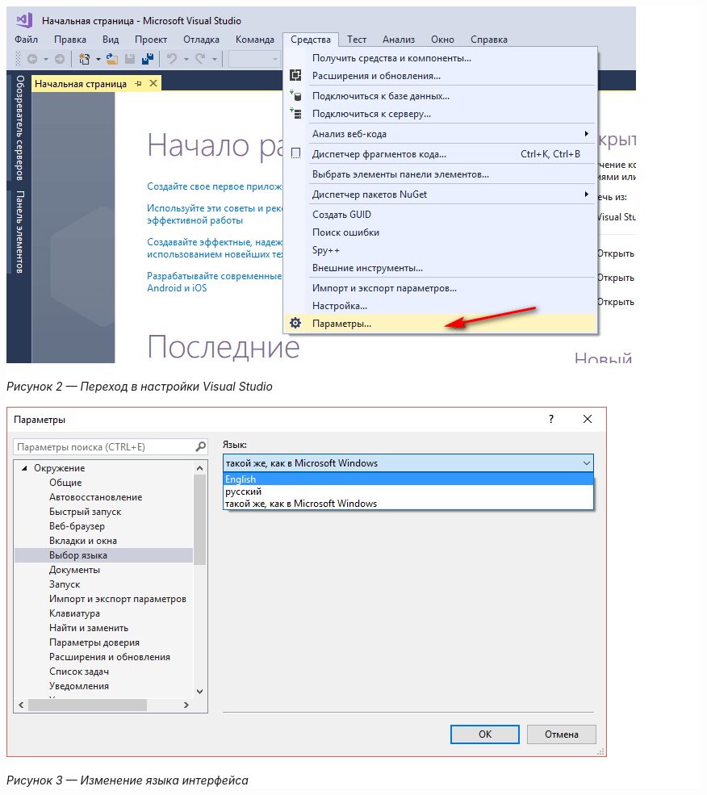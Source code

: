 ![Переход в настройки Visual Studio](img/lang_01.png)

_Рисунок 2 — Переход в настройки Visual Studio_

![Изменение языка интерфейса](img/lang_02.png)

_Рисунок 3 — Изменение языка интерфейса_

